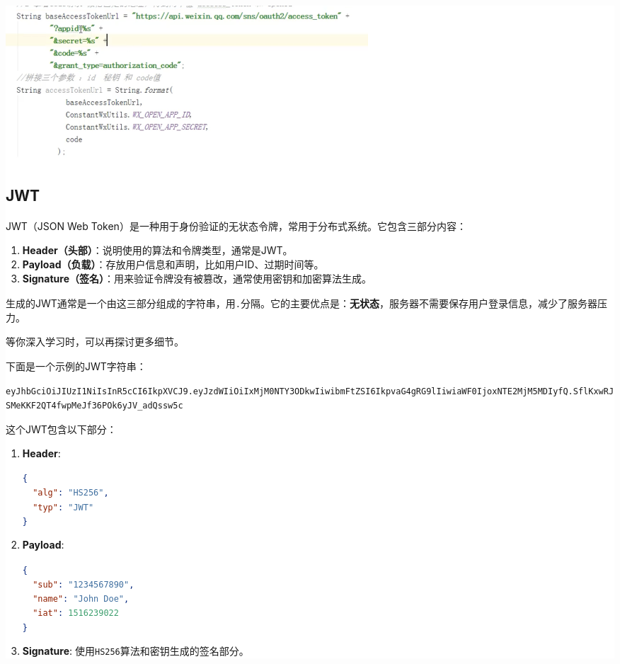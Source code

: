 <img src="https://raw.githubusercontent.com/xiechen274/ChenCsNote/images/images/image-20240926211925052.png" alt="image-20240926211925052" style="zoom:50%;" />

##         JWT

JWT（JSON Web Token）是一种用于身份验证的无状态令牌，常用于分布式系统。它包含三部分内容：

1. **Header（头部）**：说明使用的算法和令牌类型，通常是JWT。
2. **Payload（负载）**：存放用户信息和声明，比如用户ID、过期时间等。
3. **Signature（签名）**：用来验证令牌没有被篡改，通常使用密钥和加密算法生成。

生成的JWT通常是一个由这三部分组成的字符串，用`.`分隔。它的主要优点是：**无状态**，服务器不需要保存用户登录信息，减少了服务器压力。

等你深入学习时，可以再探讨更多细节。

下面是一个示例的JWT字符串：

```
eyJhbGciOiJIUzI1NiIsInR5cCI6IkpXVCJ9.eyJzdWIiOiIxMjM0NTY3ODkwIiwibmFtZSI6IkpvaG4gRG9lIiwiaWF0IjoxNTE2MjM5MDIyfQ.SflKxwRJSMeKKF2QT4fwpMeJf36POk6yJV_adQssw5c
```

这个JWT包含以下部分：
1. **Header**:
   ```json
   {
     "alg": "HS256",
     "typ": "JWT"
   }
   ```
2. **Payload**:
   ```json
   {
     "sub": "1234567890",
     "name": "John Doe",
     "iat": 1516239022
   }
   ```
3. **Signature**: 使用`HS256`算法和密钥生成的签名部分。
